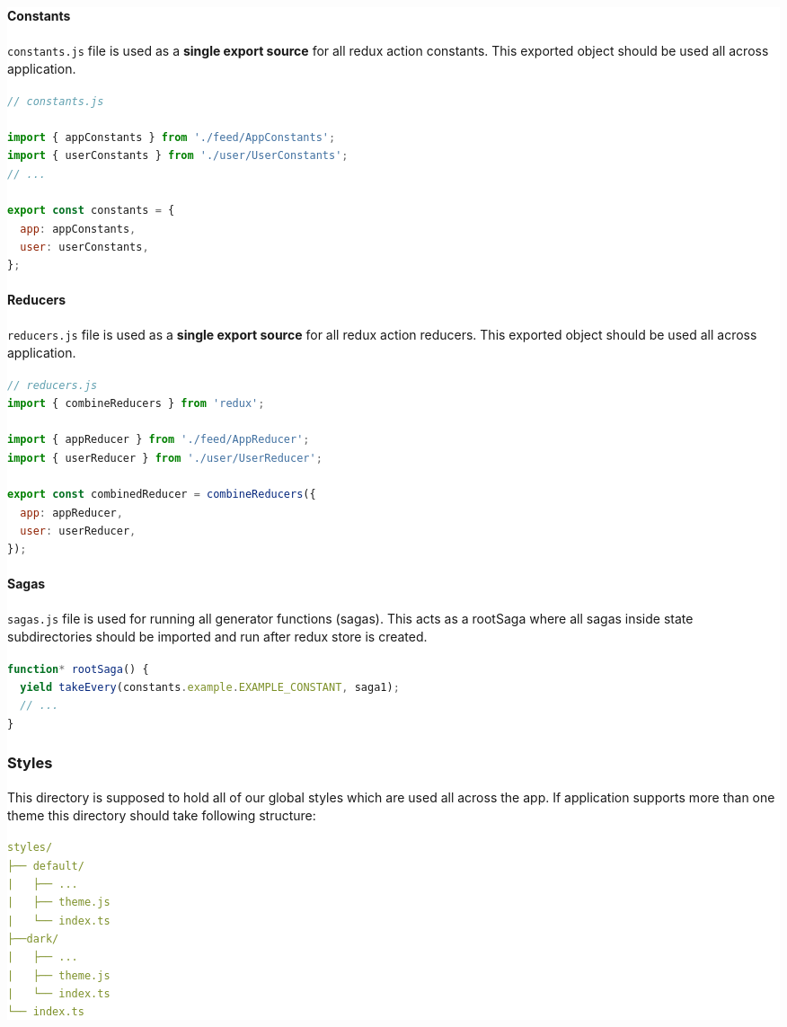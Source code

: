 #### Constants

`constants.js` file is used as a **single export source** for all redux action constants.
This exported object should be used all across application.

```jsx
// constants.js

import { appConstants } from './feed/AppConstants';
import { userConstants } from './user/UserConstants';
// ...

export const constants = {
  app: appConstants,
  user: userConstants,
};
```

#### Reducers

`reducers.js` file is used as a **single export source** for all redux action reducers.
This exported object should be used all across application.

```jsx
// reducers.js
import { combineReducers } from 'redux';

import { appReducer } from './feed/AppReducer';
import { userReducer } from './user/UserReducer';

export const combinedReducer = combineReducers({
  app: appReducer,
  user: userReducer,
});
```

#### Sagas

`sagas.js` file is used for running all generator functions (sagas). This acts as a rootSaga where
all sagas inside state subdirectories should be imported and run after redux store is created.

```jsx
function* rootSaga() {
  yield takeEvery(constants.example.EXAMPLE_CONSTANT, saga1);
  // ...
}
```

### Styles

This directory is supposed to hold all of our global styles which are used all across the app.
If application supports more than one theme this directory should take following structure:

```yaml
styles/
├── default/
|   ├── ...
|   ├── theme.js
|   └── index.ts
├──dark/
|   ├── ...
|   ├── theme.js
|   └── index.ts
└── index.ts
```
